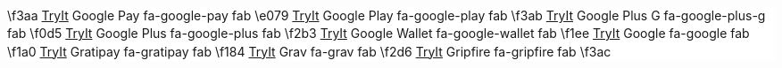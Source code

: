 <td> \f3aa</td>
<td><a href='/fontawesome/fa-google-drive' target='_blank'>TryIt</a></td>
</tr>
<tr>
<td><i class='fab fa-google-pay'></i> Google Pay</td>
<td>fa-google-pay</td>
<td>fab</td>
<td> \e079</td>
<td><a href='/fontawesome/fa-google-pay' target='_blank'>TryIt</a></td>
</tr>
<tr>
<td><i class='fab fa-google-play'></i> Google Play</td>
<td>fa-google-play</td>
<td>fab</td>
<td> \f3ab</td>
<td><a href='/fontawesome/fa-google-play' target='_blank'>TryIt</a></td>
</tr>
<tr>
<td><i class='fab fa-google-plus-g'></i> Google Plus G</td>
<td>fa-google-plus-g</td>
<td>fab</td>
<td> \f0d5</td>
<td><a href='/fontawesome/fa-google-plus-g' target='_blank'>TryIt</a></td>
</tr>
<tr>
<td><i class='fab fa-google-plus'></i> Google Plus</td>
<td>fa-google-plus</td>
<td>fab</td>
<td> \f2b3</td>
<td><a href='/fontawesome/fa-google-plus' target='_blank'>TryIt</a></td>
</tr>
<tr>
<td><i class='fab fa-google-wallet'></i> Google Wallet</td>
<td>fa-google-wallet</td>
<td>fab</td>
<td> \f1ee</td>
<td><a href='/fontawesome/fa-google-wallet' target='_blank'>TryIt</a></td>
</tr>
<tr>
<td><i class='fab fa-google'></i> Google</td>
<td>fa-google</td>
<td>fab</td>
<td> \f1a0</td>
<td><a href='/fontawesome/fa-google' target='_blank'>TryIt</a></td>
</tr>
<tr>
<td><i class='fab fa-gratipay'></i> Gratipay</td>
<td>fa-gratipay</td>
<td>fab</td>
<td> \f184</td>
<td><a href='/fontawesome/fa-gratipay' target='_blank'>TryIt</a></td>
</tr>
<tr>
<td><i class='fab fa-grav'></i> Grav</td>
<td>fa-grav</td>
<td>fab</td>
<td> \f2d6</td>
<td><a href='/fontawesome/fa-grav' target='_blank'>TryIt</a></td>
</tr>
<tr>
<td><i class='fab fa-gripfire'></i> Gripfire</td>
<td>fa-gripfire</td>
<td>fab</td>
<td> \f3ac</td>
